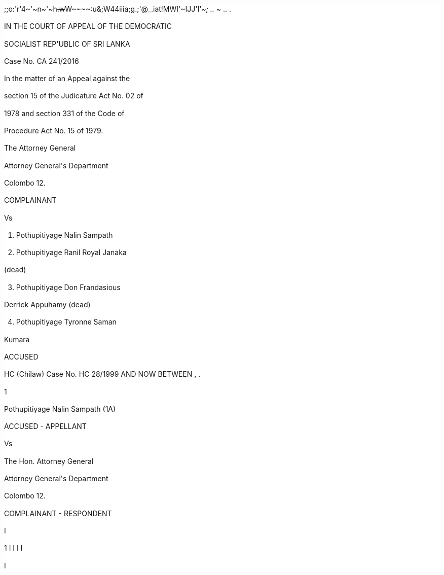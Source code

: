;;o:'r'4~'~n~'~h~~~~.w~~~~W~~~~:u&;W44iiia;g.;'@_.iat!MWI'~IJJ'I'_\~; .. ~_ .. .

IN THE COURT OF APPEAL OF THE DEMOCRATIC

SOCIALIST REP'UBLIC OF SRI LANKA

Case No. CA 241/2016

In the matter of an Appeal against the

section 15 of the Judicature Act No. 02 of

1978 and section 331 of the Code of

Procedure Act No. 15 of 1979.

The Attorney General

Attorney General's Department

Colombo 12.

COMPLAINANT

Vs

1. Pothupitiyage Nalin Sampath

2. Pothupitiyage Ranil Royal Janaka

(dead)

3. Pothupitiyage Don Frandasious

Derrick Appuhamy (dead)

4. Pothupitiyage Tyronne Saman

Kumara

ACCUSED

HC (Chilaw) Case No. HC 28/1999 AND NOW BETWEEN , .

1

Pothupitiyage Nalin Sampath (1A)

ACCUSED - APPELLANT

Vs

The Hon. Attorney General

Attorney General's Department

Colombo 12.

COMPLAINANT - RESPONDENT

I

1 I I I I

I

